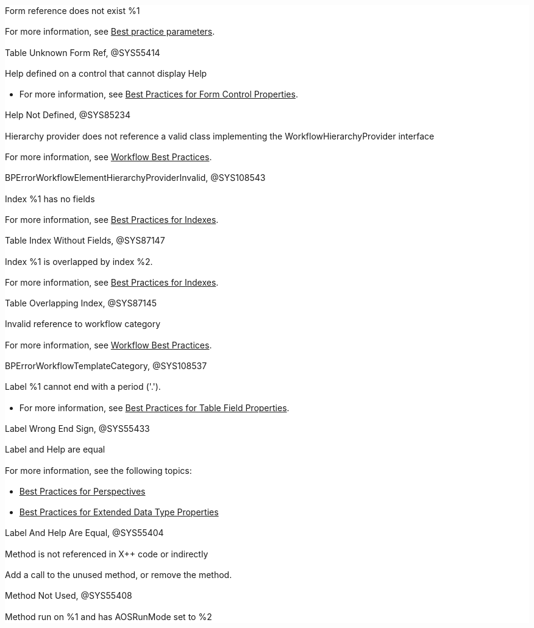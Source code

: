 <td><p>Form reference does not exist %1</p></td>
<td><p>For more information, see <a href="best-practice-parameters.md">Best practice parameters</a>.</p></td>
<td><p>Table Unknown Form Ref, @SYS55414</p></td>
</tr>
<tr class="even">
<td><p>Help defined on a control that cannot display Help</p></td>
<td><ul>
<li><p>For more information, see <a href="best-practices-for-form-control-properties.md">Best Practices for Form Control Properties</a>.</p></li>
</ul></td>
<td><p>Help Not Defined, @SYS85234</p></td>
</tr>
<tr class="odd">
<td><p>Hierarchy provider does not reference a valid class implementing the WorkflowHierarchyProvider interface</p></td>
<td><p>For more information, see <a href="workflow-best-practices.md">Workflow Best Practices</a>.</p></td>
<td><p>BPErrorWorkflowElementHierarchyProviderInvalid, @SYS108543</p></td>
</tr>
<tr class="even">
<td><p>Index %1 has no fields</p></td>
<td><p>For more information, see <a href="best-practices-for-indexes.md">Best Practices for Indexes</a>.</p></td>
<td><p>Table Index Without Fields, @SYS87147</p></td>
</tr>
<tr class="odd">
<td><p>Index %1 is overlapped by index %2.</p></td>
<td><p>For more information, see <a href="best-practices-for-indexes.md">Best Practices for Indexes</a>.</p></td>
<td><p>Table Overlapping Index, @SYS87145</p></td>
</tr>
<tr class="even">
<td><p>Invalid reference to workflow category</p></td>
<td><p>For more information, see <a href="workflow-best-practices.md">Workflow Best Practices</a>.</p></td>
<td><p>BPErrorWorkflowTemplateCategory, @SYS108537</p></td>
</tr>
<tr class="odd">
<td><p>Label %1 cannot end with a period ('.').</p></td>
<td><ul>
<li><p>For more information, see <a href="best-practices-for-table-field-properties.md">Best Practices for Table Field Properties</a>.</p></li>
</ul></td>
<td><p>Label Wrong End Sign, @SYS55433</p></td>
</tr>
<tr class="even">
<td><p>Label and Help are equal</p></td>
<td><p>For more information, see the following topics:</p>
<ul>
<li><p><a href="best-practices-for-perspectives.md">Best Practices for Perspectives</a></p></li>
<li><p><a href="best-practices-for-extended-data-type-properties.md">Best Practices for Extended Data Type Properties</a></p></li>
</ul></td>
<td><p>Label And Help Are Equal, @SYS55404</p></td>
</tr>
<tr class="odd">
<td><p>Method is not referenced in X++ code or indirectly</p></td>
<td><p>Add a call to the unused method, or remove the method.</p></td>
<td><p>Method Not Used, @SYS55408</p></td>
</tr>
<tr class="even">
<td><p>Method run on %1 and has AOSRunMode set to %2</p></td>